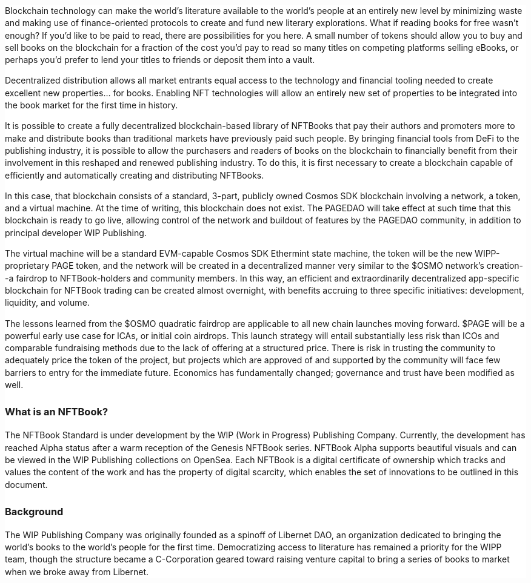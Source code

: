 Blockchain technology can make the world’s literature available to the world’s people at an entirely new level by minimizing waste and making use of finance-oriented protocols to create and fund new literary explorations. What if reading books for free wasn’t enough? If you’d like to be paid to read, there are possibilities for you here. A small number of tokens should allow you to buy and sell books on the blockchain for a fraction of the cost you’d pay to read so many titles on competing platforms selling eBooks, or perhaps you’d prefer to lend your titles to friends or deposit them into a vault.

Decentralized distribution allows all market entrants equal access to the technology and financial tooling needed to create excellent new properties… for books. Enabling NFT technologies will allow an entirely new set of properties to be integrated into the book market for the first time in history. 

It is possible to create a fully decentralized blockchain-based library of NFTBooks that pay their authors and promoters more to make and distribute books than traditional markets have previously paid such people. By bringing financial tools from DeFi to the publishing industry, it is possible to allow the purchasers and readers of books on the blockchain to financially benefit from their involvement in this reshaped and renewed publishing industry. To do this, it is first necessary to create a blockchain capable of efficiently and automatically creating and distributing NFTBooks. 

In this case, that blockchain consists of a standard, 3-part, publicly owned Cosmos SDK blockchain involving a network, a token, and a virtual machine. At the time of writing, this blockchain does not exist. The PAGEDAO will take effect at such time that this blockchain is ready to go live, allowing control of the network and buildout of features by the PAGEDAO community, in addition to principal developer WIP Publishing. 

The virtual machine will be a standard EVM-capable Cosmos SDK Ethermint state machine, the token will be the new WIPP-proprietary PAGE token, and the network will be created in a decentralized manner very similar to the $OSMO network’s creation--a fairdrop to NFTBook-holders and community members. In this way, an efficient and extraordinarily decentralized app-specific blockchain for NFTBook trading can be created almost overnight, with benefits accruing to three specific initiatives: development, liquidity, and volume.

The lessons learned from the $OSMO quadratic fairdrop are applicable to all new chain launches moving forward. $PAGE will be a powerful early use case for ICAs, or initial coin airdrops. This launch strategy will entail substantially less risk than ICOs and comparable fundraising methods due to the lack of offering at a structured price. There is risk in trusting the community to adequately price the token of the project, but projects which are approved of and supported by the community will face few barriers to entry for the immediate future. Economics has fundamentally changed; governance and trust have been modified as well.

### What is an NFTBook?
The NFTBook Standard is under development by the WIP (Work in Progress) Publishing Company. Currently, the development has reached Alpha status after a warm reception of the Genesis NFTBook series. NFTBook Alpha supports beautiful visuals and can be viewed in the WIP Publishing collections on OpenSea. Each NFTBook is a digital certificate of ownership which tracks and values the content of the work and has the property of digital scarcity, which enables the set of innovations to be outlined in this document.

### Background
The WIP Publishing Company was originally founded as a spinoff of Libernet DAO, an organization dedicated to bringing the world’s books to the world’s people for the first time. Democratizing access to literature has remained a priority for the WIPP team, though the structure became a C-Corporation geared toward raising venture capital to bring a series of books to market when we broke away from Libernet. 
